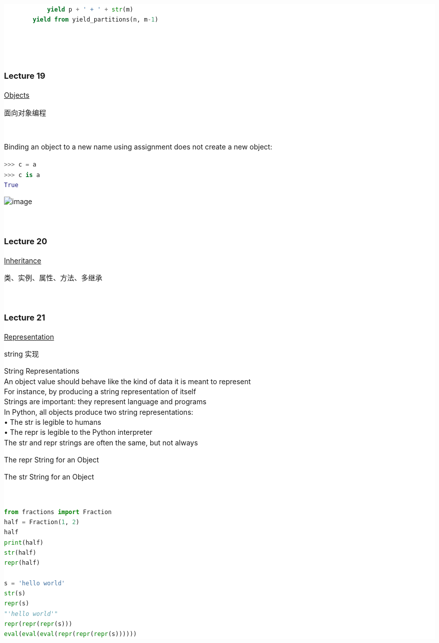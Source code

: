 ```python
            yield p + ' + ' + str(m)
        yield from yield_partitions(n, m-1)
```

‍

‍

### Lecture 19

[Objects](https://cs61a.org/lecture/lec19/)

面向对象编程

‍

Binding an object to a new name using assignment does not create a new object:

```python
>>> c = a 
>>> c is a 
True
```

![image](http://framist-bucket-openread.oss-cn-shanghai.aliyuncs.com/img/2023/09/16/20230916224521.png)​

‍

### Lecture 20

[Inheritance](https://cs61a.org/lecture/lec20/)

类、实例、属性、方法、多继承

‍

### Lecture 21

[Representation](https://cs61a.org/lecture/lec21/)

string 实现

String Representations  
An object value should behave like the kind of data it is meant to represent  
For instance, by producing a string representation of itself  
Strings are important: they represent language and programs  
In Python, all objects produce two string representations:  
• The str is legible to humans  
• The repr is legible to the Python interpreter  
The str and repr strings are often the same, but not always

The repr String for an Object

The str String for an Object

‍

```python
from fractions import Fraction
half = Fraction(1, 2)
half
print(half)
str(half)
repr(half)

s = 'hello world'
str(s)
repr(s)
"'hello world'"
repr(repr(repr(s)))
eval(eval(eval(repr(repr(repr(s))))))
```